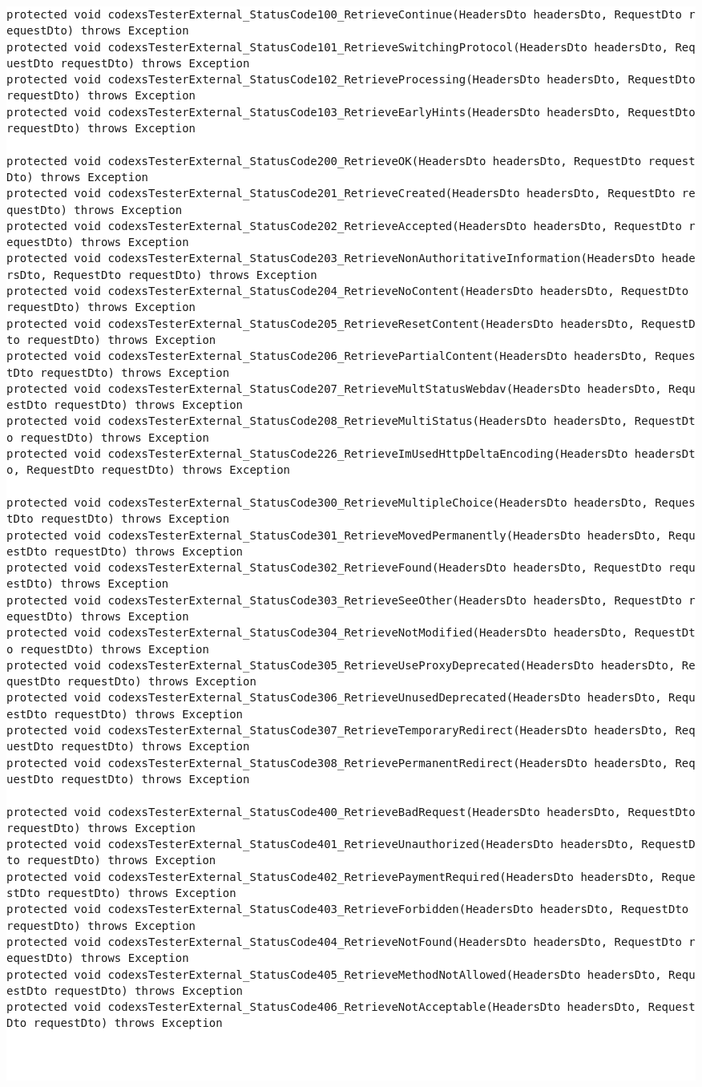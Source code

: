 <pre>
protected void codexsTesterExternal_StatusCode100_RetrieveContinue(HeadersDto headersDto, RequestDto requestDto) throws Exception
protected void codexsTesterExternal_StatusCode101_RetrieveSwitchingProtocol(HeadersDto headersDto, RequestDto requestDto) throws Exception
protected void codexsTesterExternal_StatusCode102_RetrieveProcessing(HeadersDto headersDto, RequestDto requestDto) throws Exception
protected void codexsTesterExternal_StatusCode103_RetrieveEarlyHints(HeadersDto headersDto, RequestDto requestDto) throws Exception

protected void codexsTesterExternal_StatusCode200_RetrieveOK(HeadersDto headersDto, RequestDto requestDto) throws Exception
protected void codexsTesterExternal_StatusCode201_RetrieveCreated(HeadersDto headersDto, RequestDto requestDto) throws Exception
protected void codexsTesterExternal_StatusCode202_RetrieveAccepted(HeadersDto headersDto, RequestDto requestDto) throws Exception
protected void codexsTesterExternal_StatusCode203_RetrieveNonAuthoritativeInformation(HeadersDto headersDto, RequestDto requestDto) throws Exception
protected void codexsTesterExternal_StatusCode204_RetrieveNoContent(HeadersDto headersDto, RequestDto requestDto) throws Exception
protected void codexsTesterExternal_StatusCode205_RetrieveResetContent(HeadersDto headersDto, RequestDto requestDto) throws Exception
protected void codexsTesterExternal_StatusCode206_RetrievePartialContent(HeadersDto headersDto, RequestDto requestDto) throws Exception
protected void codexsTesterExternal_StatusCode207_RetrieveMultStatusWebdav(HeadersDto headersDto, RequestDto requestDto) throws Exception
protected void codexsTesterExternal_StatusCode208_RetrieveMultiStatus(HeadersDto headersDto, RequestDto requestDto) throws Exception
protected void codexsTesterExternal_StatusCode226_RetrieveImUsedHttpDeltaEncoding(HeadersDto headersDto, RequestDto requestDto) throws Exception

protected void codexsTesterExternal_StatusCode300_RetrieveMultipleChoice(HeadersDto headersDto, RequestDto requestDto) throws Exception
protected void codexsTesterExternal_StatusCode301_RetrieveMovedPermanently(HeadersDto headersDto, RequestDto requestDto) throws Exception
protected void codexsTesterExternal_StatusCode302_RetrieveFound(HeadersDto headersDto, RequestDto requestDto) throws Exception
protected void codexsTesterExternal_StatusCode303_RetrieveSeeOther(HeadersDto headersDto, RequestDto requestDto) throws Exception
protected void codexsTesterExternal_StatusCode304_RetrieveNotModified(HeadersDto headersDto, RequestDto requestDto) throws Exception
protected void codexsTesterExternal_StatusCode305_RetrieveUseProxyDeprecated(HeadersDto headersDto, RequestDto requestDto) throws Exception
protected void codexsTesterExternal_StatusCode306_RetrieveUnusedDeprecated(HeadersDto headersDto, RequestDto requestDto) throws Exception
protected void codexsTesterExternal_StatusCode307_RetrieveTemporaryRedirect(HeadersDto headersDto, RequestDto requestDto) throws Exception
protected void codexsTesterExternal_StatusCode308_RetrievePermanentRedirect(HeadersDto headersDto, RequestDto requestDto) throws Exception

protected void codexsTesterExternal_StatusCode400_RetrieveBadRequest(HeadersDto headersDto, RequestDto requestDto) throws Exception
protected void codexsTesterExternal_StatusCode401_RetrieveUnauthorized(HeadersDto headersDto, RequestDto requestDto) throws Exception
protected void codexsTesterExternal_StatusCode402_RetrievePaymentRequired(HeadersDto headersDto, RequestDto requestDto) throws Exception
protected void codexsTesterExternal_StatusCode403_RetrieveForbidden(HeadersDto headersDto, RequestDto requestDto) throws Exception
protected void codexsTesterExternal_StatusCode404_RetrieveNotFound(HeadersDto headersDto, RequestDto requestDto) throws Exception
protected void codexsTesterExternal_StatusCode405_RetrieveMethodNotAllowed(HeadersDto headersDto, RequestDto requestDto) throws Exception
protected void codexsTesterExternal_StatusCode406_RetrieveNotAcceptable(HeadersDto headersDto, RequestDto requestDto) throws Exception